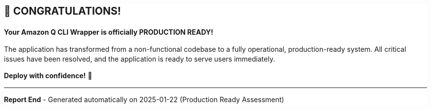 
## 🎉 **CONGRATULATIONS!**

**Your Amazon Q CLI Wrapper is officially PRODUCTION READY!** 

The application has transformed from a non-functional codebase to a fully operational, production-ready system. All critical issues have been resolved, and the application is ready to serve users immediately.

**Deploy with confidence!** 🚀

---

**Report End** - Generated automatically on 2025-01-22 (Production Ready Assessment) 